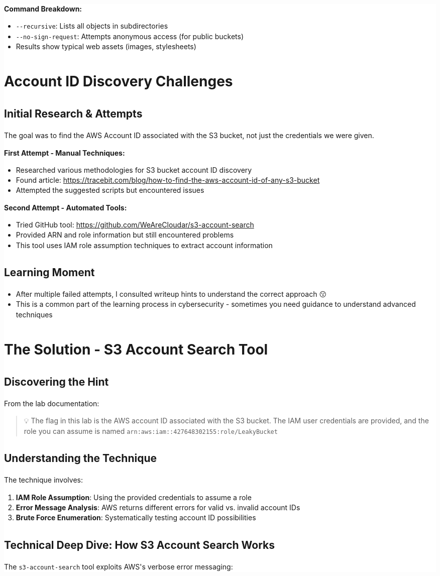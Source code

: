 **Command Breakdown:**

- `--recursive`: Lists all objects in subdirectories
- `--no-sign-request`: Attempts anonymous access (for public buckets)
- Results show typical web assets (images, stylesheets)

# Account ID Discovery Challenges

## Initial Research & Attempts

The goal was to find the AWS Account ID associated with the S3 bucket, not just the credentials we were given.

**First Attempt - Manual Techniques:**

- Researched various methodologies for S3 bucket account ID discovery
- Found article: https://tracebit.com/blog/how-to-find-the-aws-account-id-of-any-s3-bucket
- Attempted the suggested scripts but encountered issues

**Second Attempt - Automated Tools:**

- Tried GitHub tool: https://github.com/WeAreCloudar/s3-account-search
- Provided ARN and role information but still encountered problems
- This tool uses IAM role assumption techniques to extract account information

## Learning Moment

- After multiple failed attempts, I consulted writeup hints to understand the correct approach 😗
- This is a common part of the learning process in cybersecurity - sometimes you need guidance to understand advanced techniques

# The Solution - S3 Account Search Tool

## Discovering the Hint

From the lab documentation:

> 💡 The flag in this lab is the AWS account ID associated with the S3 bucket. The IAM user credentials are provided, and the role you can assume is named `arn:aws:iam::427648302155:role/LeakyBucket`

## Understanding the Technique

The technique involves:

1. **IAM Role Assumption**: Using the provided credentials to assume a role
2. **Error Message Analysis**: AWS returns different errors for valid vs. invalid account IDs
3. **Brute Force Enumeration**: Systematically testing account ID possibilities

## Technical Deep Dive: How S3 Account Search Works

The `s3-account-search` tool exploits AWS's verbose error messaging:
